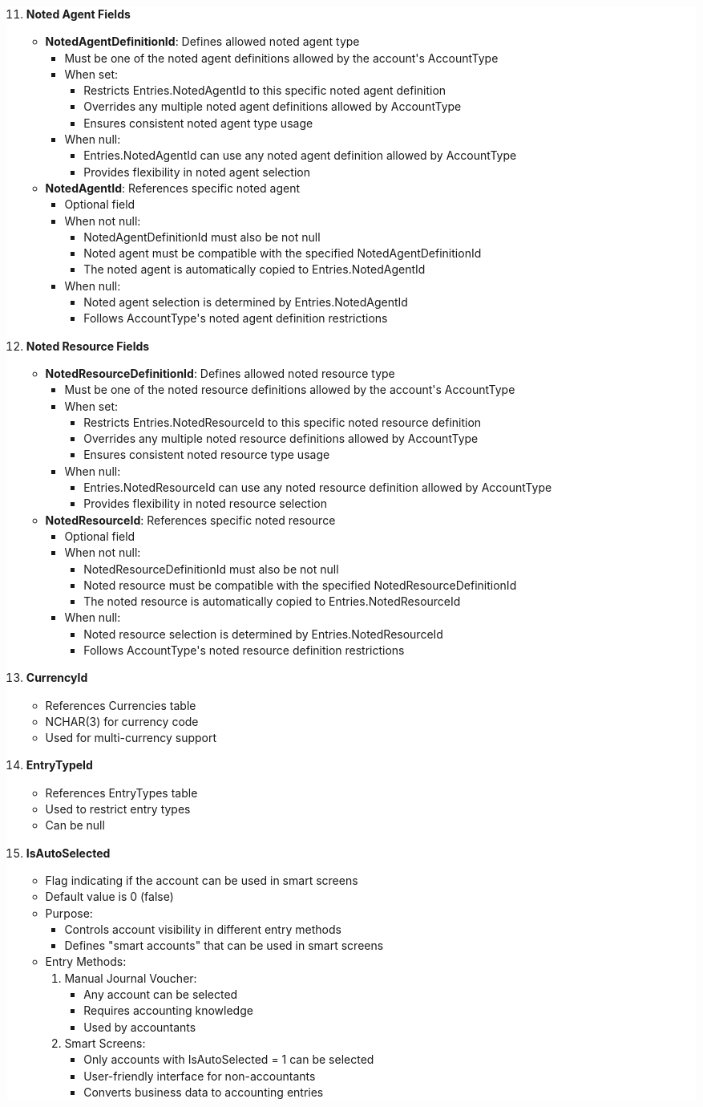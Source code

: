 11. **Noted Agent Fields**
    - **NotedAgentDefinitionId**: Defines allowed noted agent type
      - Must be one of the noted agent definitions allowed by the account's AccountType
      - When set:
        - Restricts Entries.NotedAgentId to this specific noted agent definition
        - Overrides any multiple noted agent definitions allowed by AccountType
        - Ensures consistent noted agent type usage
      - When null:
        - Entries.NotedAgentId can use any noted agent definition allowed by AccountType
        - Provides flexibility in noted agent selection
    - **NotedAgentId**: References specific noted agent
      - Optional field
      - When not null:
        - NotedAgentDefinitionId must also be not null
        - Noted agent must be compatible with the specified NotedAgentDefinitionId
        - The noted agent is automatically copied to Entries.NotedAgentId
      - When null:
        - Noted agent selection is determined by Entries.NotedAgentId
        - Follows AccountType's noted agent definition restrictions

12. **Noted Resource Fields**
    - **NotedResourceDefinitionId**: Defines allowed noted resource type
      - Must be one of the noted resource definitions allowed by the account's AccountType
      - When set:
        - Restricts Entries.NotedResourceId to this specific noted resource definition
        - Overrides any multiple noted resource definitions allowed by AccountType
        - Ensures consistent noted resource type usage
      - When null:
        - Entries.NotedResourceId can use any noted resource definition allowed by AccountType
        - Provides flexibility in noted resource selection
    - **NotedResourceId**: References specific noted resource
      - Optional field
      - When not null:
        - NotedResourceDefinitionId must also be not null
        - Noted resource must be compatible with the specified NotedResourceDefinitionId
        - The noted resource is automatically copied to Entries.NotedResourceId
      - When null:
        - Noted resource selection is determined by Entries.NotedResourceId
        - Follows AccountType's noted resource definition restrictions

13. **CurrencyId**
    - References Currencies table
    - NCHAR(3) for currency code
    - Used for multi-currency support

14. **EntryTypeId**
    - References EntryTypes table
    - Used to restrict entry types
    - Can be null

15. **IsAutoSelected**
    - Flag indicating if the account can be used in smart screens
    - Default value is 0 (false)
    - Purpose:
      - Controls account visibility in different entry methods
      - Defines "smart accounts" that can be used in smart screens
    - Entry Methods:
      1. Manual Journal Voucher:
         - Any account can be selected
         - Requires accounting knowledge
         - Used by accountants
      2. Smart Screens:
         - Only accounts with IsAutoSelected = 1 can be selected
         - User-friendly interface for non-accountants
         - Converts business data to accounting entries